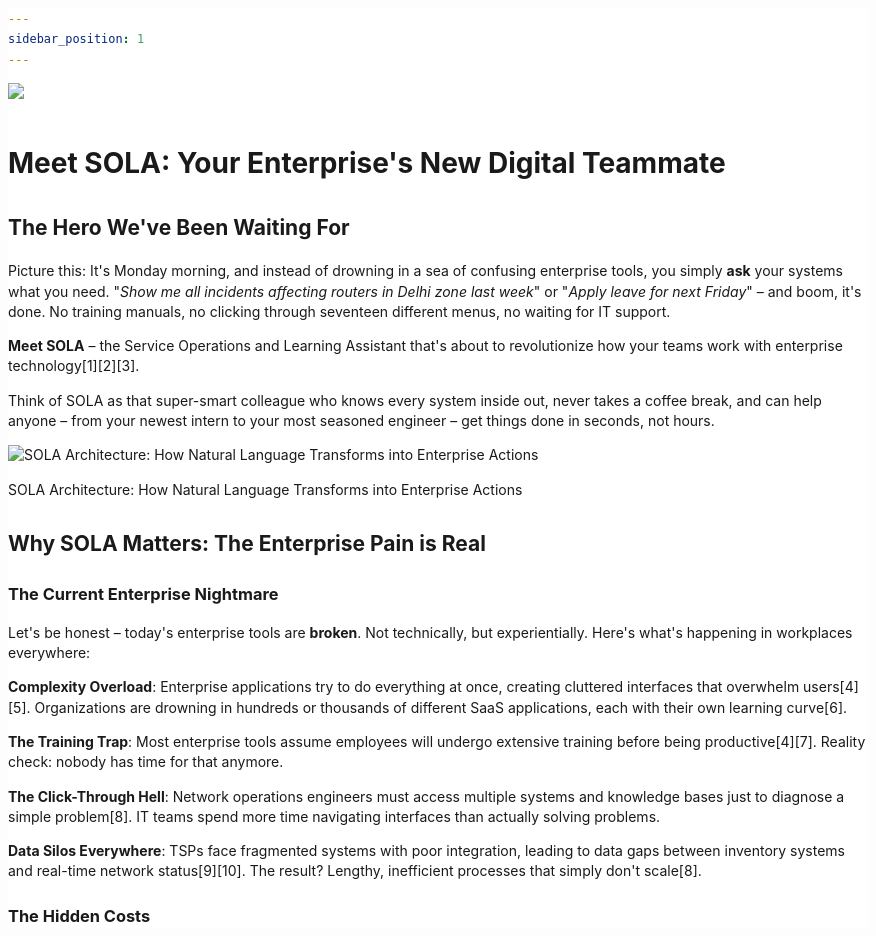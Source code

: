 ```yaml
---
sidebar_position: 1
---
```


<img src="https://r2cdn.perplexity.ai/pplx-full-logo-primary-dark%402x.png" class="logo" width="120"/>

# Meet SOLA: Your Enterprise's New Digital Teammate

## The Hero We've Been Waiting For

Picture this: It's Monday morning, and instead of drowning in a sea of confusing enterprise tools, you simply **ask** your systems what you need. "*Show me all incidents affecting routers in Delhi zone last week*" or "*Apply leave for next Friday*" – and boom, it's done. No training manuals, no clicking through seventeen different menus, no waiting for IT support.

**Meet SOLA** – the Service Operations and Learning Assistant that's about to revolutionize how your teams work with enterprise technology[1][2][3].

Think of SOLA as that super-smart colleague who knows every system inside out, never takes a coffee break, and can help anyone – from your newest intern to your most seasoned engineer – get things done in seconds, not hours.

![SOLA Architecture: How Natural Language Transforms into Enterprise Actions](https://ppl-ai-code-interpreter-files.s3.amazonaws.com/web/direct-files/adb469aea9c291a6ac96e3a7b11a796d/152e96d1-2033-4871-9bc1-fc6745407d05/9386f8dd.png)

SOLA Architecture: How Natural Language Transforms into Enterprise Actions

## Why SOLA Matters: The Enterprise Pain is Real

### The Current Enterprise Nightmare

Let's be honest – today's enterprise tools are **broken**. Not technically, but experientially. Here's what's happening in workplaces everywhere:

**Complexity Overload**: Enterprise applications try to do everything at once, creating cluttered interfaces that overwhelm users[4][5]. Organizations are drowning in hundreds or thousands of different SaaS applications, each with their own learning curve[6].

**The Training Trap**: Most enterprise tools assume employees will undergo extensive training before being productive[4][7]. Reality check: nobody has time for that anymore.

**The Click-Through Hell**: Network operations engineers must access multiple systems and knowledge bases just to diagnose a simple problem[8]. IT teams spend more time navigating interfaces than actually solving problems.

**Data Silos Everywhere**: TSPs face fragmented systems with poor integration, leading to data gaps between inventory systems and real-time network status[9][10]. The result? Lengthy, inefficient processes that simply don't scale[8].

### The Hidden Costs
